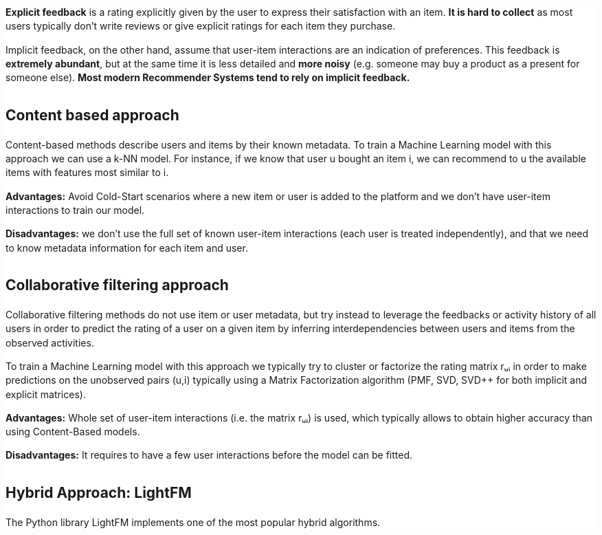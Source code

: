 **Explicit feedback** is a rating explicitly given by the user to express their satisfaction with an item. **It is hard to collect** as most users typically don’t write reviews or give explicit ratings for each item they purchase.

Implicit feedback, on the other hand, assume that user-item interactions are an indication of preferences. This feedback is **extremely abundant**, but at the same time it is less detailed and **more noisy** (e.g. someone may buy a product as a present for someone else). **Most modern Recommender Systems tend to rely on implicit feedback.**

## Content based approach
Content-based methods describe users and items by their known metadata. To train a Machine Learning model with this approach we can use a k-NN model. For instance, if we know that user u bought an item i, we can recommend to u the available items with features most similar to i.

**Advantages:** Avoid  Cold-Start scenarios where a new item or user is added to the platform and we don’t have user-item interactions to train our model.

**Disadvantages:** we don’t use the full set of known user-item interactions (each user is treated independently), and that we need to know metadata information for each item and user.

## Collaborative filtering approach
Collaborative filtering methods do not use item or user metadata, but try instead to leverage the feedbacks or activity history of all users in order to predict the rating of a user on a given item by inferring interdependencies between users and items from the observed activities.

To train a Machine Learning model with this approach we typically try to cluster or factorize the rating matrix rᵤᵢ in order to make predictions on the unobserved pairs (u,i) typically using a Matrix Factorization algorithm (PMF, SVD, SVD++ for both implicit and explicit matrices).

**Advantages:** Whole set of user-item interactions (i.e. the matrix rᵤᵢ) is used, which typically allows to obtain higher accuracy than using Content-Based models.

**Disadvantages:** It requires to have a few user interactions before the model can be fitted.

## Hybrid Approach: LightFM
The Python library LightFM implements one of the most popular hybrid algorithms.

